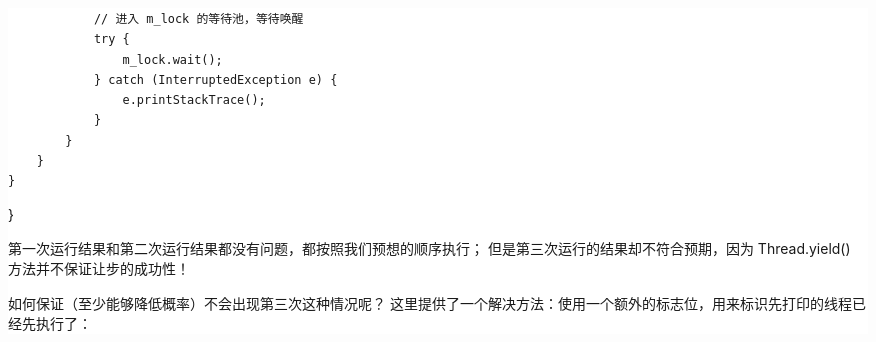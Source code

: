                 // 进入 m_lock 的等待池，等待唤醒
                try {
                    m_lock.wait();
                } catch (InterruptedException e) {
                    e.printStackTrace();
                }
            }
        }
    }
}
</script></code></pre>

<pre><code class="language-java line-numbers"><script type="text/plain"># root @ arch in ~/work on git:master x [17:45:54]
$ javac Main.java

# root @ arch in ~/work on git:master x [17:45:57]
$ java Main
ABABABABABABABABABAB

# root @ arch in ~/work on git:master x [17:45:58]
$ java Main
ABABABABABABABABABAB

# root @ arch in ~/work on git:master x [17:46:01]
$ java Main
BABABABABABABABABAB
A^C#
</script></code></pre>



第一次运行结果和第二次运行结果都没有问题，都按照我们预想的顺序执行；
但是第三次运行的结果却不符合预期，因为 Thread.yield() 方法并不保证让步的成功性！

如何保证（至少能够降低概率）不会出现第三次这种情况呢？
这里提供了一个解决方法：使用一个额外的标志位，用来标识先打印的线程已经先执行了：
<pre><code class="language-java line-numbers"><script type="text/plain">import static java.lang.System.*;

public class Main {
    public static void main(String[] args) {
        Lock lock = new Lock();
        Thread t1 = new Thread(new Task(lock, "A", true));  // 先打印
        Thread t2 = new Thread(new Task(lock, "B", false)); // 后打印

        t1.start();
        t2.start();

        try {
            t1.join();
            t2.join();
        } catch (InterruptedException e) {
            e.printStackTrace();
        }
    }
}
